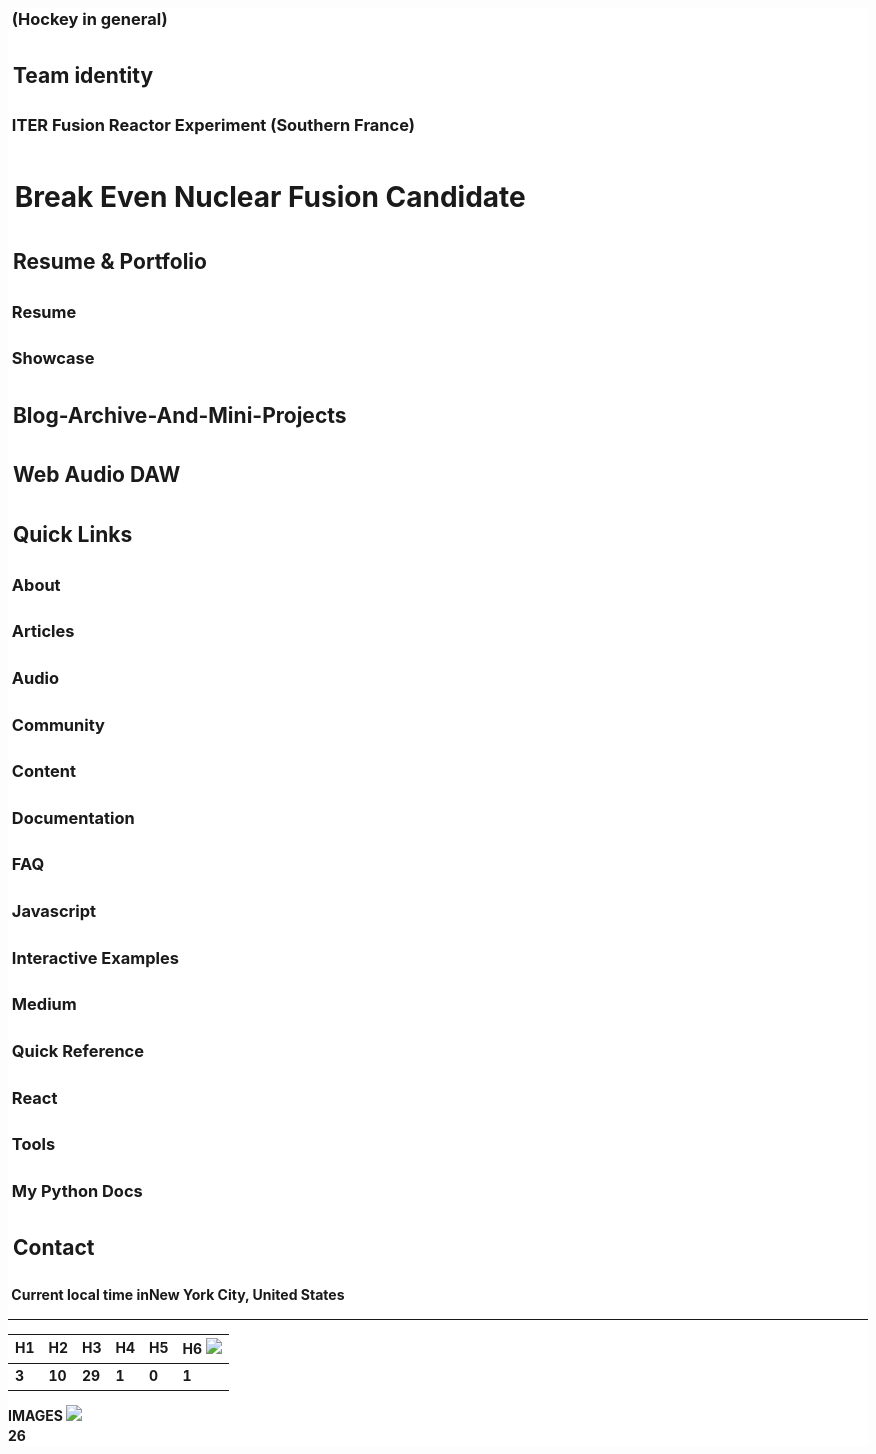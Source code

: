 **<H3>** (Hockey in general)

**<H2>** Team identity

**<H3>** ITER Fusion Reactor Experiment (Southern France)

**<H1>** Break Even Nuclear Fusion Candidate

**<H2>** Resume & Portfolio

**<H3>** Resume

**<H3>** Showcase

**<H2>** Blog-Archive-And-Mini-Projects

**<H2>** Web Audio DAW

**<H2>** Quick Links

**<H3>** About

**<H3>** Articles

**<H3>** Audio

**<H3>** Community

**<H3>** Content

**<H3>** Documentation

**<H3>** FAQ

**<H3>** Javascript

**<H3>** Interactive Examples

**<H3>** Medium

**<H3>** Quick Reference

**<H3>** React

**<H3>** Tools

**<H3>** My Python Docs

**<H2>** Contact

**<H4>** Current local time inNew York City, United States

* * * * *

| H1 | H2 | H3 | H4 | H5 | H6 ![](chrome-extension://bjogjfinolnhfhkbipphpdlldadpnmhc/img/help-icon-i.png) |
| --- | --- | --- | --- | --- | --- |
| 3 | 10 | 29 | 1 | 0 | 1 |








IMAGES ![](chrome-extension://bjogjfinolnhfhkbipphpdlldadpnmhc/img/help-icon-i.png)\
26
